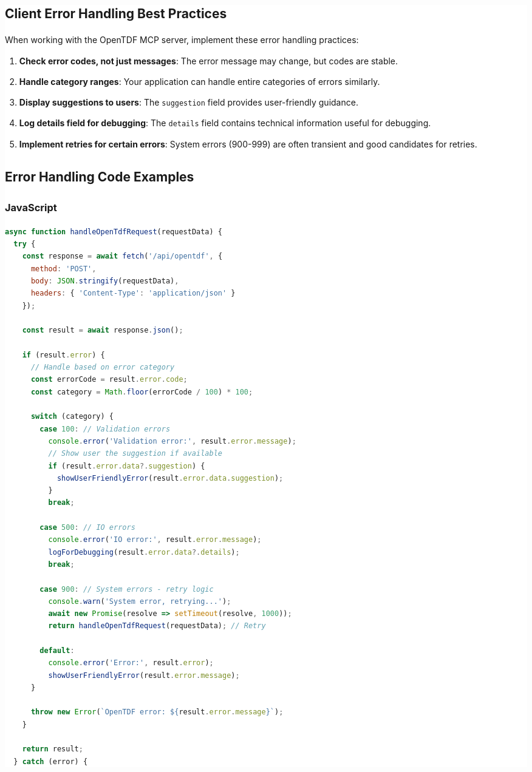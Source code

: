 ## Client Error Handling Best Practices

When working with the OpenTDF MCP server, implement these error handling practices:

1. **Check error codes, not just messages**: The error message may change, but codes are stable.

2. **Handle category ranges**: Your application can handle entire categories of errors similarly.

3. **Display suggestions to users**: The `suggestion` field provides user-friendly guidance.

4. **Log details field for debugging**: The `details` field contains technical information useful for debugging.

5. **Implement retries for certain errors**: System errors (900-999) are often transient and good candidates for retries.

## Error Handling Code Examples

### JavaScript

```javascript
async function handleOpenTdfRequest(requestData) {
  try {
    const response = await fetch('/api/opentdf', {
      method: 'POST',
      body: JSON.stringify(requestData),
      headers: { 'Content-Type': 'application/json' }
    });
    
    const result = await response.json();
    
    if (result.error) {
      // Handle based on error category
      const errorCode = result.error.code;
      const category = Math.floor(errorCode / 100) * 100;
      
      switch (category) {
        case 100: // Validation errors
          console.error('Validation error:', result.error.message);
          // Show user the suggestion if available
          if (result.error.data?.suggestion) {
            showUserFriendlyError(result.error.data.suggestion);
          }
          break;
          
        case 500: // IO errors
          console.error('IO error:', result.error.message);
          logForDebugging(result.error.data?.details);
          break;
          
        case 900: // System errors - retry logic
          console.warn('System error, retrying...');
          await new Promise(resolve => setTimeout(resolve, 1000));
          return handleOpenTdfRequest(requestData); // Retry
          
        default:
          console.error('Error:', result.error);
          showUserFriendlyError(result.error.message);
      }
      
      throw new Error(`OpenTDF error: ${result.error.message}`);
    }
    
    return result;
  } catch (error) {
```